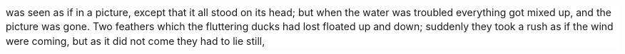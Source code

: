 was
seen
as
if
in
a
picture,
except
that
it
all
stood
on
its
head;
but
when
the
water
was
troubled
everything
got
mixed
up,
and
the
picture
was
gone.
Two
feathers
which
the
fluttering
ducks
had
lost
floated
up
and
down;
suddenly
they
took
a
rush
as
if
the
wind
were
coming,
but
as
it
did
not
come
they
had
to
lie
still,